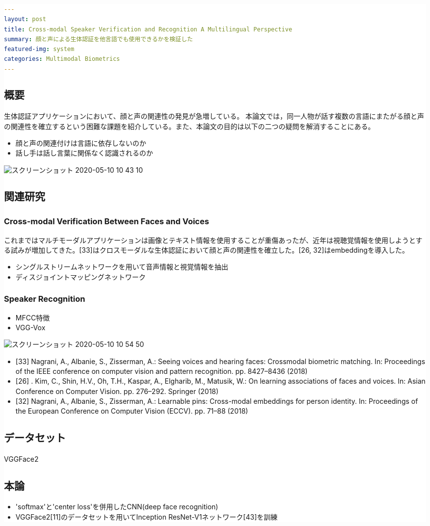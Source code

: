 ```yaml
---
layout: post
title: Cross-modal Speaker Verification and Recognition A Multilingual Perspective
summary: 顔と声による生体認証を他言語でも使用できるかを検証した
featured-img: system
categories: Multimodal Biometrics
---
```


## 概要
生体認証アプリケーションにおいて、顔と声の関連性の発見が急増している。
本論文では，同一人物が話す複数の言語にまたがる顔と声の関連性を確立するという困難な課題を紹介している。また、本論文の目的は以下の二つの疑問を解消することにある。

- 顔と声の関連付けは言語に依存しないのか
- 話し手は話し言葉に関係なく認識されるのか

<img width="400" alt="スクリーンショット 2020-05-10 10 43 10" src="https://user-images.githubusercontent.com/40351074/81489074-61bc9300-92ac-11ea-897f-c699169daeec.png">

## 関連研究
### Cross-modal Verification Between Faces and Voices
これまではマルチモーダルアプリケーションは画像とテキスト情報を使用することが重傷あったが、近年は視聴覚情報を使用しようとする試みが増加してきた。[33]はクロスモーダルな生体認証において顔と声の関連性を確立した。[26, 32]はembeddingを導入した。
- シングルストリームネットワークを用いて音声情報と視覚情報を抽出
- ディスジョイントマッピングネットワーク

###  Speaker Recognition
- MFCC特徴
- VGG-Vox

<img width="400" alt="スクリーンショット 2020-05-10 10 54 50" src="https://user-images.githubusercontent.com/40351074/81489100-bbbd5880-92ac-11ea-9500-3150570d2e4a.png">


- [33] Nagrani, A., Albanie, S., Zisserman, A.: Seeing voices and hearing faces: Crossmodal biometric matching. In: Proceedings of the IEEE conference on computer
vision and pattern recognition. pp. 8427–8436 (2018)
- [26] . Kim, C., Shin, H.V., Oh, T.H., Kaspar, A., Elgharib, M., Matusik, W.: On learning
associations of faces and voices. In: Asian Conference on Computer Vision. pp.
276–292. Springer (2018)
- [32] Nagrani, A., Albanie, S., Zisserman, A.: Learnable pins: Cross-modal embeddings
for person identity. In: Proceedings of the European Conference on Computer Vision (ECCV). pp. 71–88 (2018)

## データセット
VGGFace2

## 本論
- 'softmax'と'center loss'を併用したCNN(deep face recognition)
- VGGFace2[11]のデータセットを用いてInception ResNet-V1ネットワーク[43]を訓練
